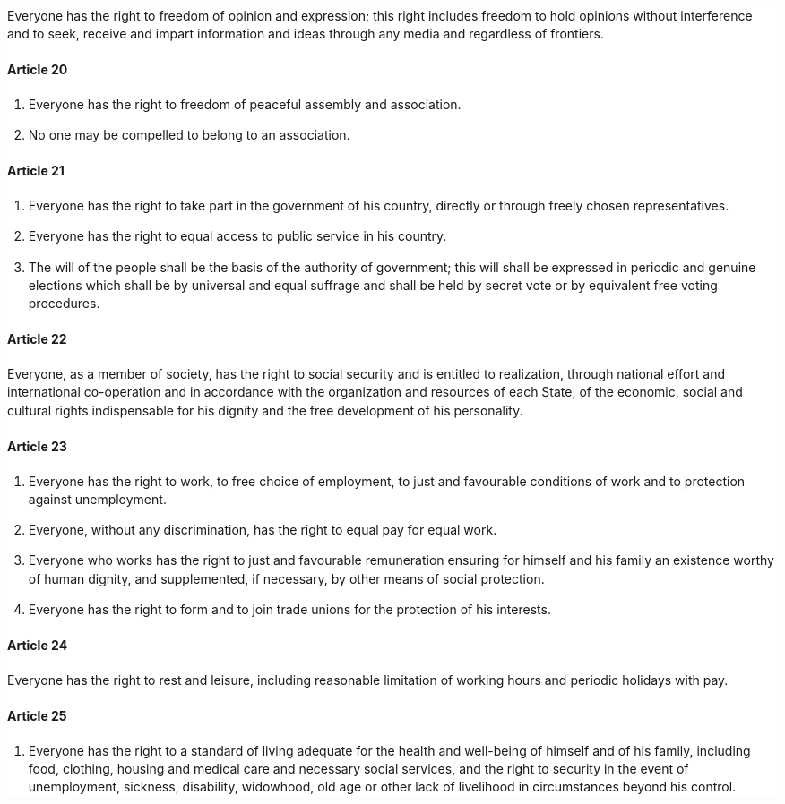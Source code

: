 Everyone has the right to freedom of opinion and expression; this right includes
freedom to hold opinions without interference and to seek, receive and impart
information and ideas through any media and regardless of frontiers.

#### Article 20

1. Everyone has the right to freedom of peaceful assembly and association.

2. No one may be compelled to belong to an association.

#### Article 21

1. Everyone has the right to take part in the government of his country,
directly or through freely chosen representatives.

2. Everyone has the right to equal access to public service in his country.

3. The will of the people shall be the basis of the authority of government;
this will shall be expressed in periodic and genuine elections which shall
be by universal and equal suffrage and shall be held by secret vote or by
equivalent free voting procedures.

#### Article 22

Everyone, as a member of society, has the right to social security and is entitled
to realization, through national effort and international co-operation and in
accordance with the organization and resources of each State, of the economic,
social and cultural rights indispensable for his dignity and the free development
of his personality.

#### Article 23

1. Everyone has the right to work, to free choice of employment, to just and
favourable conditions of work and to protection against unemployment.

2. Everyone, without any discrimination, has the right to equal pay for equal
work.

3. Everyone who works has the right to just and favourable remuneration
ensuring for himself and his family an existence worthy of human dignity,
and supplemented, if necessary, by other means of social protection.

4. Everyone has the right to form and to join trade unions for the protection of
his interests.

#### Article 24

Everyone has the right to rest and leisure, including reasonable limitation of
working hours and periodic holidays with pay. 

#### Article 25

1. Everyone has the right to a standard of living adequate for the health and
well-being of himself and of his family, including food, clothing, housing
and medical care and necessary social services, and the right to security
in the event of unemployment, sickness, disability, widowhood, old age or
other lack of livelihood in circumstances beyond his control.
